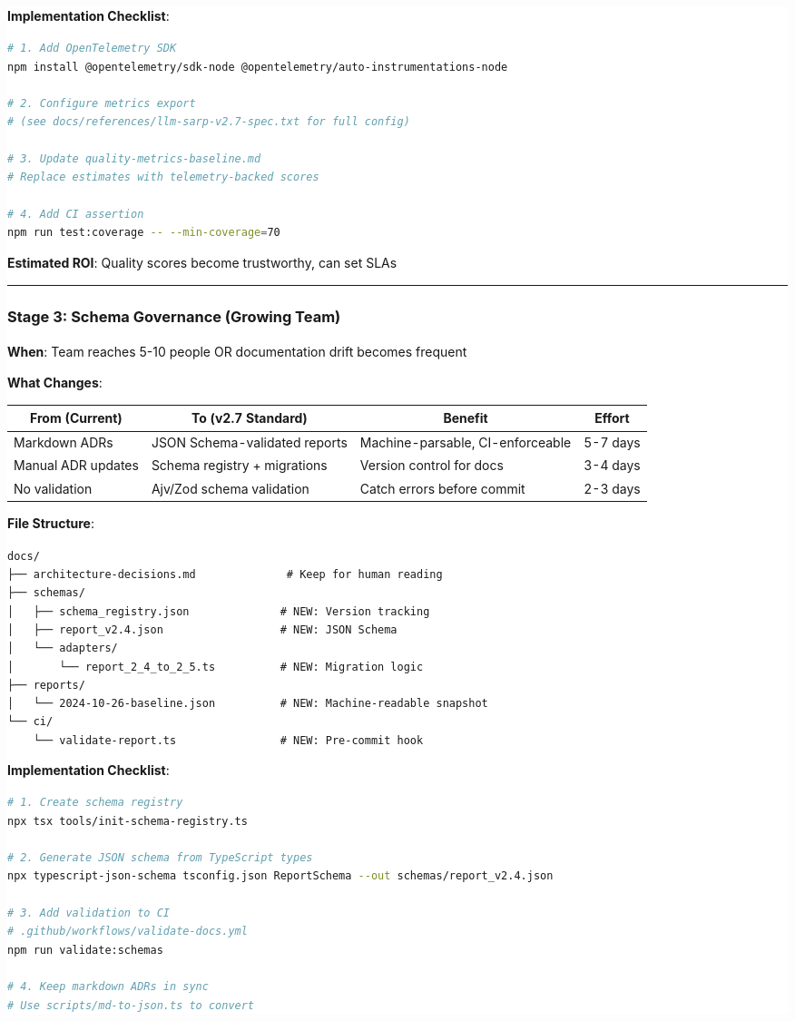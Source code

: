 **Implementation Checklist**:
```bash
# 1. Add OpenTelemetry SDK
npm install @opentelemetry/sdk-node @opentelemetry/auto-instrumentations-node

# 2. Configure metrics export
# (see docs/references/llm-sarp-v2.7-spec.txt for full config)

# 3. Update quality-metrics-baseline.md
# Replace estimates with telemetry-backed scores

# 4. Add CI assertion
npm run test:coverage -- --min-coverage=70
```

**Estimated ROI**: Quality scores become trustworthy, can set SLAs

---

### Stage 3: Schema Governance (Growing Team)

**When**: Team reaches 5-10 people OR documentation drift becomes frequent

**What Changes**:

| From (Current) | To (v2.7 Standard) | Benefit | Effort |
|----------------|---------------------|---------|--------|
| Markdown ADRs | JSON Schema-validated reports | Machine-parsable, CI-enforceable | 5-7 days |
| Manual ADR updates | Schema registry + migrations | Version control for docs | 3-4 days |
| No validation | Ajv/Zod schema validation | Catch errors before commit | 2-3 days |

**File Structure**:
```
docs/
├── architecture-decisions.md              # Keep for human reading
├── schemas/
│   ├── schema_registry.json              # NEW: Version tracking
│   ├── report_v2.4.json                  # NEW: JSON Schema
│   └── adapters/
│       └── report_2_4_to_2_5.ts          # NEW: Migration logic
├── reports/
│   └── 2024-10-26-baseline.json          # NEW: Machine-readable snapshot
└── ci/
    └── validate-report.ts                # NEW: Pre-commit hook
```

**Implementation Checklist**:
```bash
# 1. Create schema registry
npx tsx tools/init-schema-registry.ts

# 2. Generate JSON schema from TypeScript types
npx typescript-json-schema tsconfig.json ReportSchema --out schemas/report_v2.4.json

# 3. Add validation to CI
# .github/workflows/validate-docs.yml
npm run validate:schemas

# 4. Keep markdown ADRs in sync
# Use scripts/md-to-json.ts to convert
```
